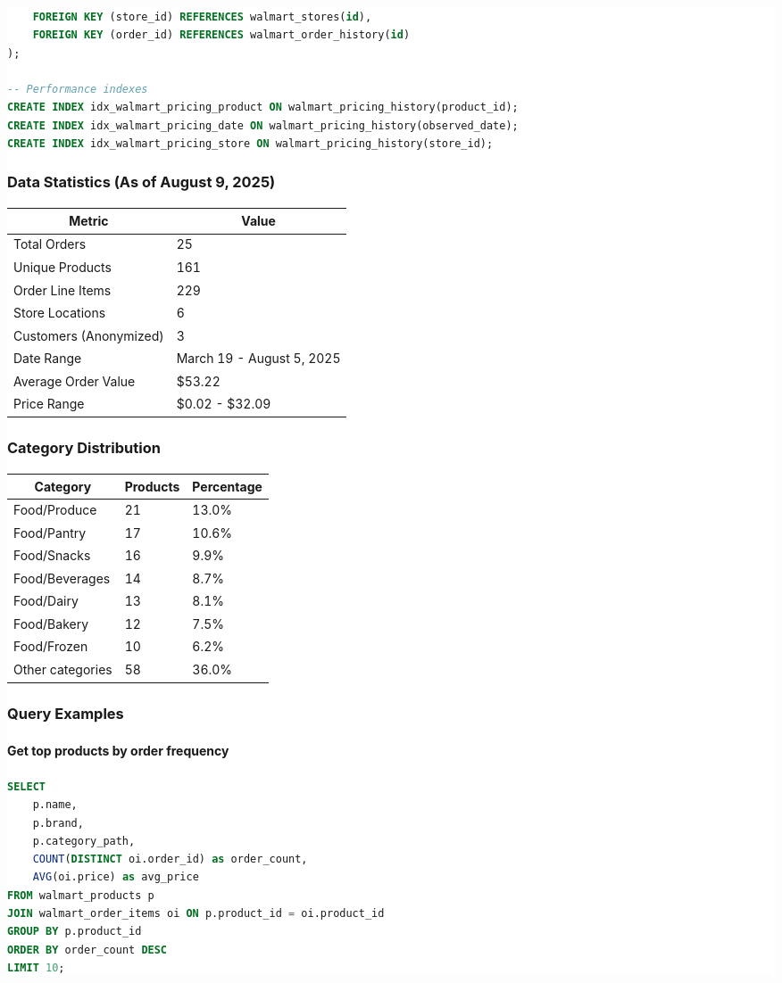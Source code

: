 ```sql
    FOREIGN KEY (store_id) REFERENCES walmart_stores(id),
    FOREIGN KEY (order_id) REFERENCES walmart_order_history(id)
);

-- Performance indexes
CREATE INDEX idx_walmart_pricing_product ON walmart_pricing_history(product_id);
CREATE INDEX idx_walmart_pricing_date ON walmart_pricing_history(observed_date);
CREATE INDEX idx_walmart_pricing_store ON walmart_pricing_history(store_id);
```

### Data Statistics (As of August 9, 2025)

| Metric | Value |
|--------|-------|
| Total Orders | 25 |
| Unique Products | 161 |
| Order Line Items | 229 |
| Store Locations | 6 |
| Customers (Anonymized) | 3 |
| Date Range | March 19 - August 5, 2025 |
| Average Order Value | $53.22 |
| Price Range | $0.02 - $32.09 |

### Category Distribution

| Category | Products | Percentage |
|----------|----------|------------|
| Food/Produce | 21 | 13.0% |
| Food/Pantry | 17 | 10.6% |
| Food/Snacks | 16 | 9.9% |
| Food/Beverages | 14 | 8.7% |
| Food/Dairy | 13 | 8.1% |
| Food/Bakery | 12 | 7.5% |
| Food/Frozen | 10 | 6.2% |
| Other categories | 58 | 36.0% |

### Query Examples

#### Get top products by order frequency
```sql
SELECT 
    p.name,
    p.brand,
    p.category_path,
    COUNT(DISTINCT oi.order_id) as order_count,
    AVG(oi.price) as avg_price
FROM walmart_products p
JOIN walmart_order_items oi ON p.product_id = oi.product_id
GROUP BY p.product_id
ORDER BY order_count DESC
LIMIT 10;
```
